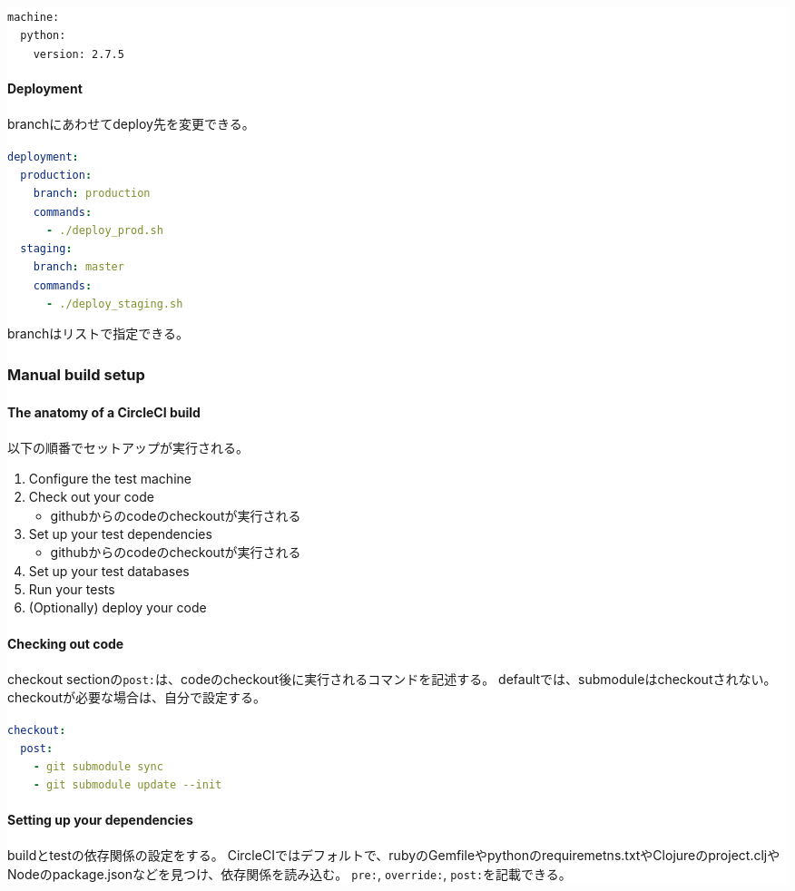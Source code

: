 ```
machine:
  python:
    version: 2.7.5
```

#### Deployment
branchにあわせてdeploy先を変更できる。

```yml
deployment:
  production:
    branch: production
    commands:
      - ./deploy_prod.sh
  staging:
    branch: master
    commands:
      - ./deploy_staging.sh
```

branchはリストで指定できる。


### Manual build setup 

#### The anatomy of a CircleCI build
以下の順番でセットアップが実行される。

1. Configure the test machine
1. Check out your code
	* githubからのcodeのcheckoutが実行される
1. Set up your test dependencies
	* githubからのcodeのcheckoutが実行される
1. Set up your test databases
1. Run your tests
1. (Optionally) deploy your code

#### Checking out code
checkout sectionの`post:`は、codeのcheckout後に実行されるコマンドを記述する。
defaultでは、submoduleはcheckoutされない。
checkoutが必要な場合は、自分で設定する。

```yml
checkout:
  post:
    - git submodule sync
    - git submodule update --init
```

#### Setting up your dependencies
buildとtestの依存関係の設定をする。
CircleCIではデフォルトで、rubyのGemfileやpythonのrequiremetns.txtやClojureのproject.cljやNodeのpackage.jsonなどを見つけ、依存関係を読み込む。
`pre:`, `override:`, `post:`を記載できる。
